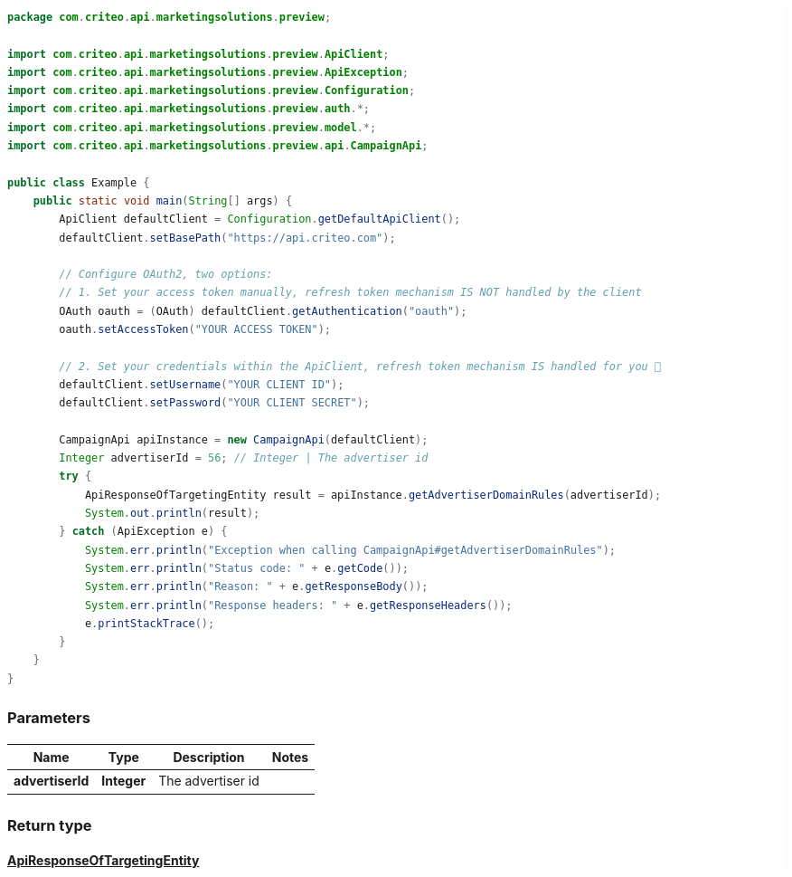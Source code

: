 ```java
package com.criteo.api.marketingsolutions.preview;

import com.criteo.api.marketingsolutions.preview.ApiClient;
import com.criteo.api.marketingsolutions.preview.ApiException;
import com.criteo.api.marketingsolutions.preview.Configuration;
import com.criteo.api.marketingsolutions.preview.auth.*;
import com.criteo.api.marketingsolutions.preview.model.*;
import com.criteo.api.marketingsolutions.preview.api.CampaignApi;

public class Example {
    public static void main(String[] args) {
        ApiClient defaultClient = Configuration.getDefaultApiClient();
        defaultClient.setBasePath("https://api.criteo.com");
        
        // Configure OAuth2, two options:
        // 1. Set your access token manually, refresh token mechanism IS NOT handled by the client
        OAuth oauth = (OAuth) defaultClient.getAuthentication("oauth");
        oauth.setAccessToken("YOUR ACCESS TOKEN");

        // 2. Set your credentials within the ApiClient, refresh token mechanism IS handled for you 💚
        defaultClient.setUsername("YOUR CLIENT ID");
        defaultClient.setPassword("YOUR CLIENT SECRET");

        CampaignApi apiInstance = new CampaignApi(defaultClient);
        Integer advertiserId = 56; // Integer | The advertiser id
        try {
            ApiResponseOfTargetingEntity result = apiInstance.getAdvertiserDomainRules(advertiserId);
            System.out.println(result);
        } catch (ApiException e) {
            System.err.println("Exception when calling CampaignApi#getAdvertiserDomainRules");
            System.err.println("Status code: " + e.getCode());
            System.err.println("Reason: " + e.getResponseBody());
            System.err.println("Response headers: " + e.getResponseHeaders());
            e.printStackTrace();
        }
    }
}
```

### Parameters


| Name | Type | Description  | Notes |
|------------- | ------------- | ------------- | -------------|
| **advertiserId** | **Integer**| The advertiser id | |

### Return type

[**ApiResponseOfTargetingEntity**](ApiResponseOfTargetingEntity.md)
